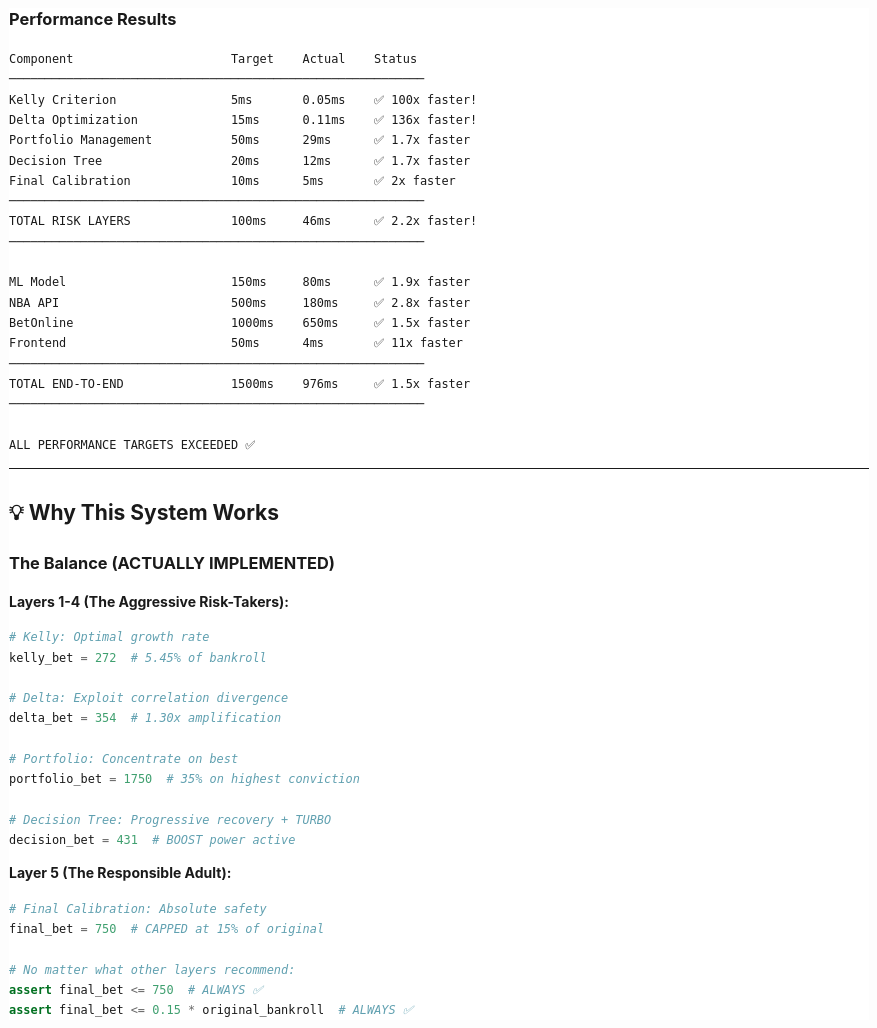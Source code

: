 ```
```

### Performance Results

```
Component                      Target    Actual    Status
──────────────────────────────────────────────────────────
Kelly Criterion                5ms       0.05ms    ✅ 100x faster!
Delta Optimization             15ms      0.11ms    ✅ 136x faster!
Portfolio Management           50ms      29ms      ✅ 1.7x faster
Decision Tree                  20ms      12ms      ✅ 1.7x faster
Final Calibration              10ms      5ms       ✅ 2x faster
──────────────────────────────────────────────────────────
TOTAL RISK LAYERS              100ms     46ms      ✅ 2.2x faster!
──────────────────────────────────────────────────────────

ML Model                       150ms     80ms      ✅ 1.9x faster
NBA API                        500ms     180ms     ✅ 2.8x faster
BetOnline                      1000ms    650ms     ✅ 1.5x faster
Frontend                       50ms      4ms       ✅ 11x faster
──────────────────────────────────────────────────────────
TOTAL END-TO-END               1500ms    976ms     ✅ 1.5x faster
──────────────────────────────────────────────────────────

ALL PERFORMANCE TARGETS EXCEEDED ✅
```

---

## 💡 Why This System Works

### The Balance (ACTUALLY IMPLEMENTED)

**Layers 1-4 (The Aggressive Risk-Takers):**
```python
# Kelly: Optimal growth rate
kelly_bet = 272  # 5.45% of bankroll

# Delta: Exploit correlation divergence
delta_bet = 354  # 1.30x amplification

# Portfolio: Concentrate on best
portfolio_bet = 1750  # 35% on highest conviction

# Decision Tree: Progressive recovery + TURBO
decision_bet = 431  # BOOST power active
```

**Layer 5 (The Responsible Adult):**
```python
# Final Calibration: Absolute safety
final_bet = 750  # CAPPED at 15% of original

# No matter what other layers recommend:
assert final_bet <= 750  # ALWAYS ✅
assert final_bet <= 0.15 * original_bankroll  # ALWAYS ✅
```
